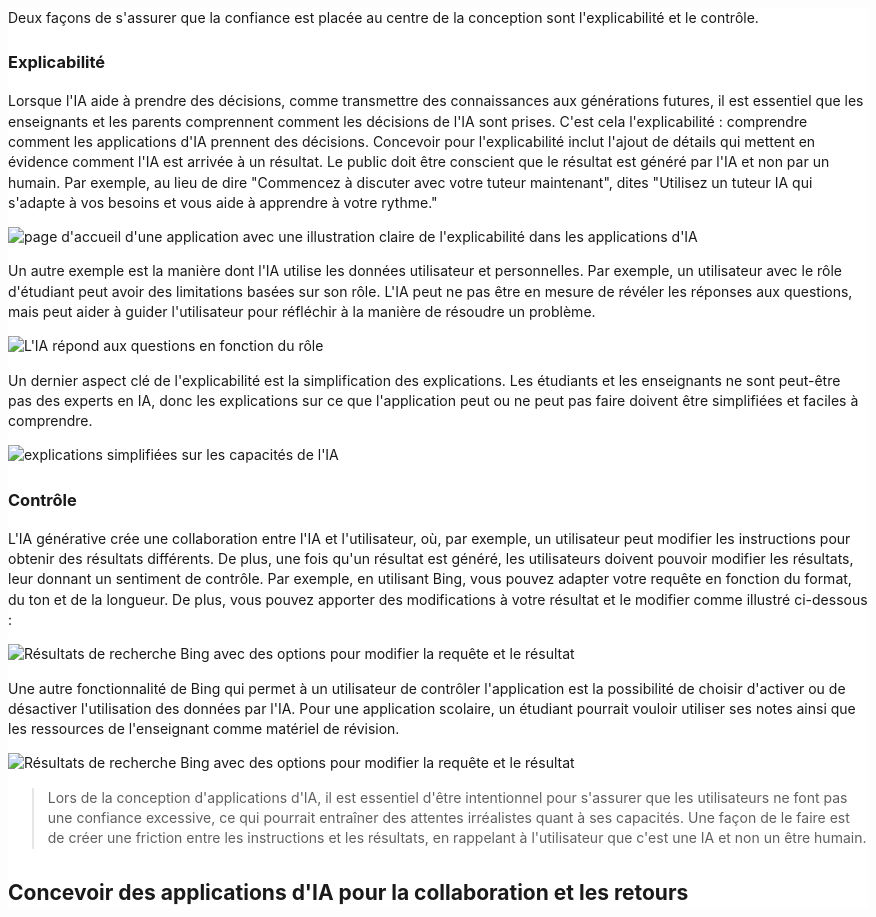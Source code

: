 Deux façons de s'assurer que la confiance est placée au centre de la conception sont l'explicabilité et le contrôle.

### Explicabilité

Lorsque l'IA aide à prendre des décisions, comme transmettre des connaissances aux générations futures, il est essentiel que les enseignants et les parents comprennent comment les décisions de l'IA sont prises. C'est cela l'explicabilité : comprendre comment les applications d'IA prennent des décisions. Concevoir pour l'explicabilité inclut l'ajout de détails qui mettent en évidence comment l'IA est arrivée à un résultat. Le public doit être conscient que le résultat est généré par l'IA et non par un humain. Par exemple, au lieu de dire "Commencez à discuter avec votre tuteur maintenant", dites "Utilisez un tuteur IA qui s'adapte à vos besoins et vous aide à apprendre à votre rythme."

![page d'accueil d'une application avec une illustration claire de l'explicabilité dans les applications d'IA](../../../translated_images/explanability-in-ai.134426a96b498fbfdc80c75ae0090aedc0fc97424ae0734fccf7fb00a59a20d9.fr.png)

Un autre exemple est la manière dont l'IA utilise les données utilisateur et personnelles. Par exemple, un utilisateur avec le rôle d'étudiant peut avoir des limitations basées sur son rôle. L'IA peut ne pas être en mesure de révéler les réponses aux questions, mais peut aider à guider l'utilisateur pour réfléchir à la manière de résoudre un problème.

![L'IA répond aux questions en fonction du rôle](../../../translated_images/solving-questions.b7dea1604de0cbd2e9c5fa00b1a68a0ed77178a035b94b9213196b9d125d0be8.fr.png)

Un dernier aspect clé de l'explicabilité est la simplification des explications. Les étudiants et les enseignants ne sont peut-être pas des experts en IA, donc les explications sur ce que l'application peut ou ne peut pas faire doivent être simplifiées et faciles à comprendre.

![explications simplifiées sur les capacités de l'IA](../../../translated_images/simplified-explanations.4679508a406c3621fa22bad4673e717fbff02f8b8d58afcab8cb6f1aa893a82f.fr.png)

### Contrôle

L'IA générative crée une collaboration entre l'IA et l'utilisateur, où, par exemple, un utilisateur peut modifier les instructions pour obtenir des résultats différents. De plus, une fois qu'un résultat est généré, les utilisateurs doivent pouvoir modifier les résultats, leur donnant un sentiment de contrôle. Par exemple, en utilisant Bing, vous pouvez adapter votre requête en fonction du format, du ton et de la longueur. De plus, vous pouvez apporter des modifications à votre résultat et le modifier comme illustré ci-dessous :

![Résultats de recherche Bing avec des options pour modifier la requête et le résultat](../../../translated_images/bing1.293ae8527dbe2789b675c8591c9fb3cb1aa2ada75c2877f9aa9edc059f7a8b1c.fr.png)

Une autre fonctionnalité de Bing qui permet à un utilisateur de contrôler l'application est la possibilité de choisir d'activer ou de désactiver l'utilisation des données par l'IA. Pour une application scolaire, un étudiant pourrait vouloir utiliser ses notes ainsi que les ressources de l'enseignant comme matériel de révision.

![Résultats de recherche Bing avec des options pour modifier la requête et le résultat](../../../translated_images/bing2.309f4845528a88c28c1c9739fb61d91fd993dc35ebe6fc92c66791fb04fceb4d.fr.png)

> Lors de la conception d'applications d'IA, il est essentiel d'être intentionnel pour s'assurer que les utilisateurs ne font pas une confiance excessive, ce qui pourrait entraîner des attentes irréalistes quant à ses capacités. Une façon de le faire est de créer une friction entre les instructions et les résultats, en rappelant à l'utilisateur que c'est une IA et non un être humain.

## Concevoir des applications d'IA pour la collaboration et les retours
